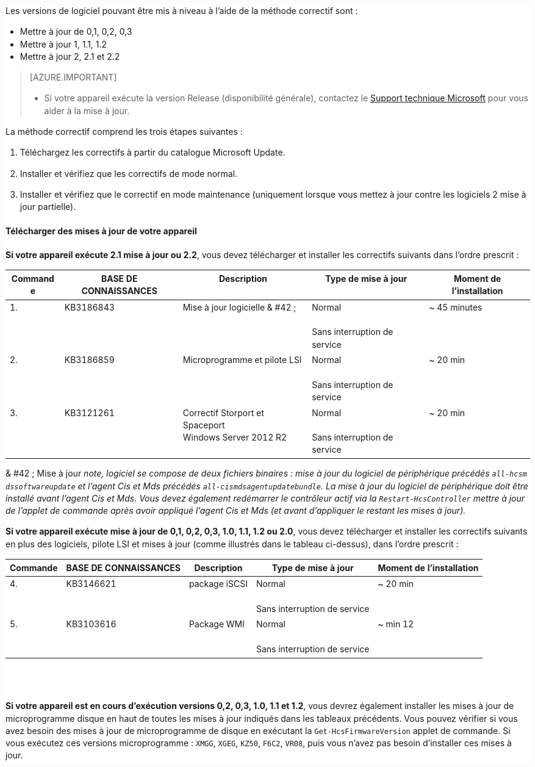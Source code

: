 Les versions de logiciel pouvant être mis à niveau à l’aide de la méthode correctif sont :

- Mettre à jour de 0,1, 0,2, 0,3
- Mettre à jour 1, 1.1, 1.2
- Mettre à jour 2, 2.1 et 2.2 

> [AZURE.IMPORTANT]
>
> - Si votre appareil exécute la version Release (disponibilité générale), contactez le [Support technique Microsoft](storsimple-contact-microsoft-support.md) pour vous aider à la mise à jour.

La méthode correctif comprend les trois étapes suivantes :

1.  Téléchargez les correctifs à partir du catalogue Microsoft Update.

2.  Installer et vérifiez que les correctifs de mode normal.

3.  Installer et vérifiez que le correctif en mode maintenance (uniquement lorsque vous mettez à jour contre les logiciels 2 mise à jour partielle).


#### <a name="download-updates-for-your-device"></a>Télécharger des mises à jour de votre appareil

**Si votre appareil exécute 2.1 mise à jour ou 2.2**, vous devez télécharger et installer les correctifs suivants dans l’ordre prescrit :

| Commande  | BASE DE CONNAISSANCES        | Description                    | Type de mise à jour  | Moment de l’installation |
|--------|-----------|-------------------------|------------- |-------------|
| 1.      | KB3186843 | Mise à jour logicielle & #42 ;  |  Normal <br></br>Sans interruption de service     | ~ 45 minutes |
| 2.      | KB3186859 | Microprogramme et pilote LSI             |  Normal <br></br>Sans interruption de service      | ~ 20 min |
| 3.      | KB3121261 | Correctif Storport et Spaceport </br> Windows Server 2012 R2 |  Normal <br></br>Sans interruption de service      | ~ 20 min |

& #42 ;  Mise à jour *note, logiciel se compose de deux fichiers binaires : mise à jour du logiciel de périphérique précédés `all-hcsmdssoftwareupdate` et l’agent Cis et Mds précédés `all-cismdsagentupdatebundle`. La mise à jour du logiciel de périphérique doit être installé avant l’agent Cis et Mds. Vous devez également redémarrer le contrôleur actif via la `Restart-HcsController` mettre à jour de l’applet de commande après avoir appliqué l’agent Cis et Mds (et avant d’appliquer le restant les mises à jour).* 


**Si votre appareil exécute mise à jour de 0,1, 0,2, 0,3, 1.0, 1.1, 1.2 ou 2.0**, vous devez télécharger et installer les correctifs suivants en plus des logiciels, pilote LSI et mises à jour (comme illustrés dans le tableau ci-dessus), dans l’ordre prescrit :

| Commande  | BASE DE CONNAISSANCES        | Description                    | Type de mise à jour  | Moment de l’installation |
|--------|-----------|-------------------------|------------- |-------------|
| 4.      | KB3146621 | package iSCSI | Normal <br></br>Sans interruption de service  | ~ 20 min |
| 5.      | KB3103616 | Package WMI |  Normal <br></br>Sans interruption de service      | ~ min 12 |


<br></br>

**Si votre appareil est en cours d’exécution versions 0,2, 0,3, 1.0, 1.1 et 1.2**, vous devrez également installer les mises à jour de microprogramme disque en haut de toutes les mises à jour indiqués dans les tableaux précédents. Vous pouvez vérifier si vous avez besoin des mises à jour de microprogramme de disque en exécutant la `Get-HcsFirmwareVersion` applet de commande. Si vous exécutez ces versions microprogramme : `XMGG`, `XGEG`, `KZ50`, `F6C2`, `VR08`, puis vous n’avez pas besoin d’installer ces mises à jour.

